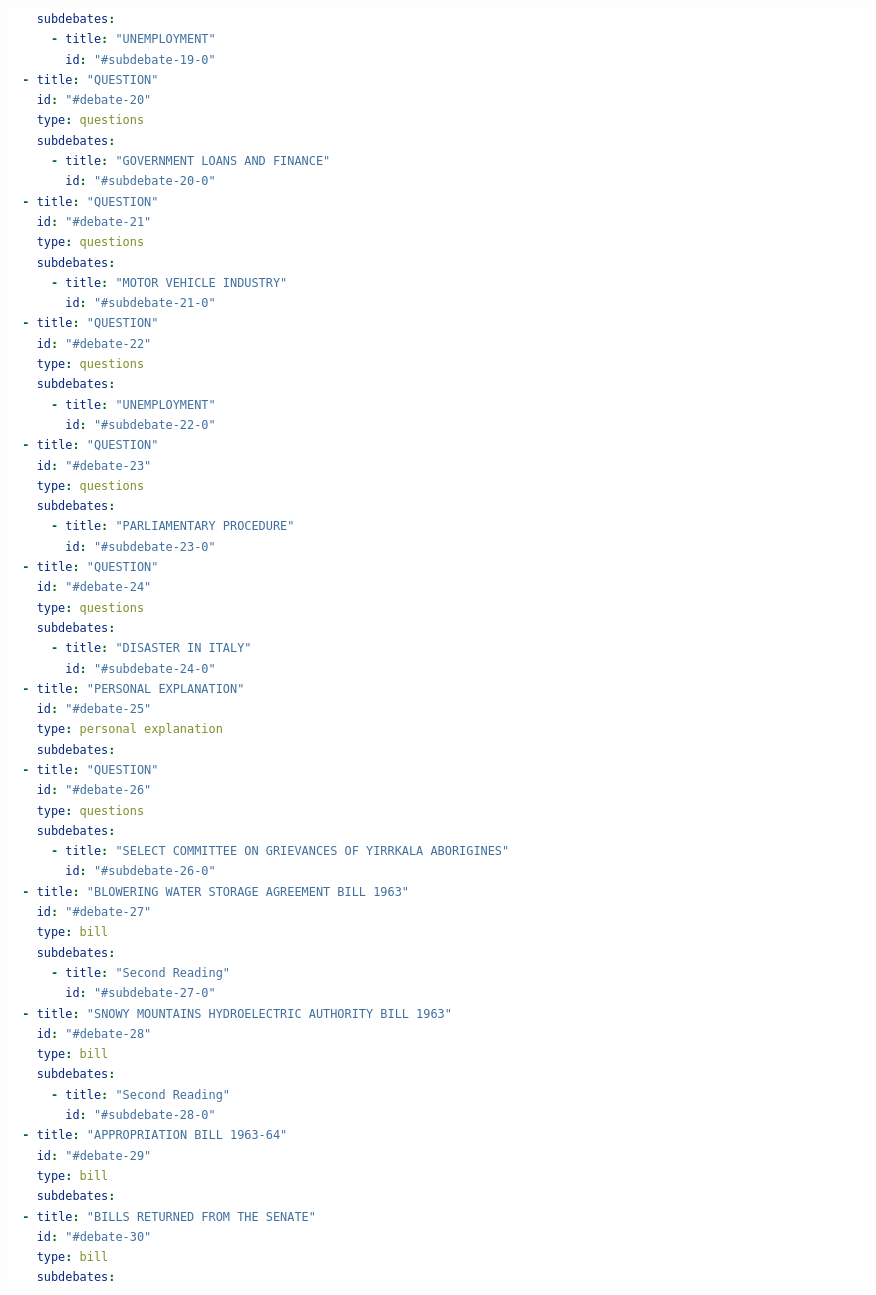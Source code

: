 ```yaml
    subdebates:
      - title: "UNEMPLOYMENT"
        id: "#subdebate-19-0"
  - title: "QUESTION"
    id: "#debate-20"
    type: questions
    subdebates:
      - title: "GOVERNMENT LOANS AND FINANCE"
        id: "#subdebate-20-0"
  - title: "QUESTION"
    id: "#debate-21"
    type: questions
    subdebates:
      - title: "MOTOR VEHICLE INDUSTRY"
        id: "#subdebate-21-0"
  - title: "QUESTION"
    id: "#debate-22"
    type: questions
    subdebates:
      - title: "UNEMPLOYMENT"
        id: "#subdebate-22-0"
  - title: "QUESTION"
    id: "#debate-23"
    type: questions
    subdebates:
      - title: "PARLIAMENTARY PROCEDURE"
        id: "#subdebate-23-0"
  - title: "QUESTION"
    id: "#debate-24"
    type: questions
    subdebates:
      - title: "DISASTER IN ITALY"
        id: "#subdebate-24-0"
  - title: "PERSONAL EXPLANATION"
    id: "#debate-25"
    type: personal explanation
    subdebates:
  - title: "QUESTION"
    id: "#debate-26"
    type: questions
    subdebates:
      - title: "SELECT COMMITTEE ON GRIEVANCES OF YIRRKALA ABORIGINES"
        id: "#subdebate-26-0"
  - title: "BLOWERING WATER STORAGE AGREEMENT BILL 1963"
    id: "#debate-27"
    type: bill
    subdebates:
      - title: "Second Reading"
        id: "#subdebate-27-0"
  - title: "SNOWY MOUNTAINS HYDROELECTRIC AUTHORITY BILL 1963"
    id: "#debate-28"
    type: bill
    subdebates:
      - title: "Second Reading"
        id: "#subdebate-28-0"
  - title: "APPROPRIATION BILL 1963-64"
    id: "#debate-29"
    type: bill
    subdebates:
  - title: "BILLS RETURNED FROM THE SENATE"
    id: "#debate-30"
    type: bill
    subdebates:
```